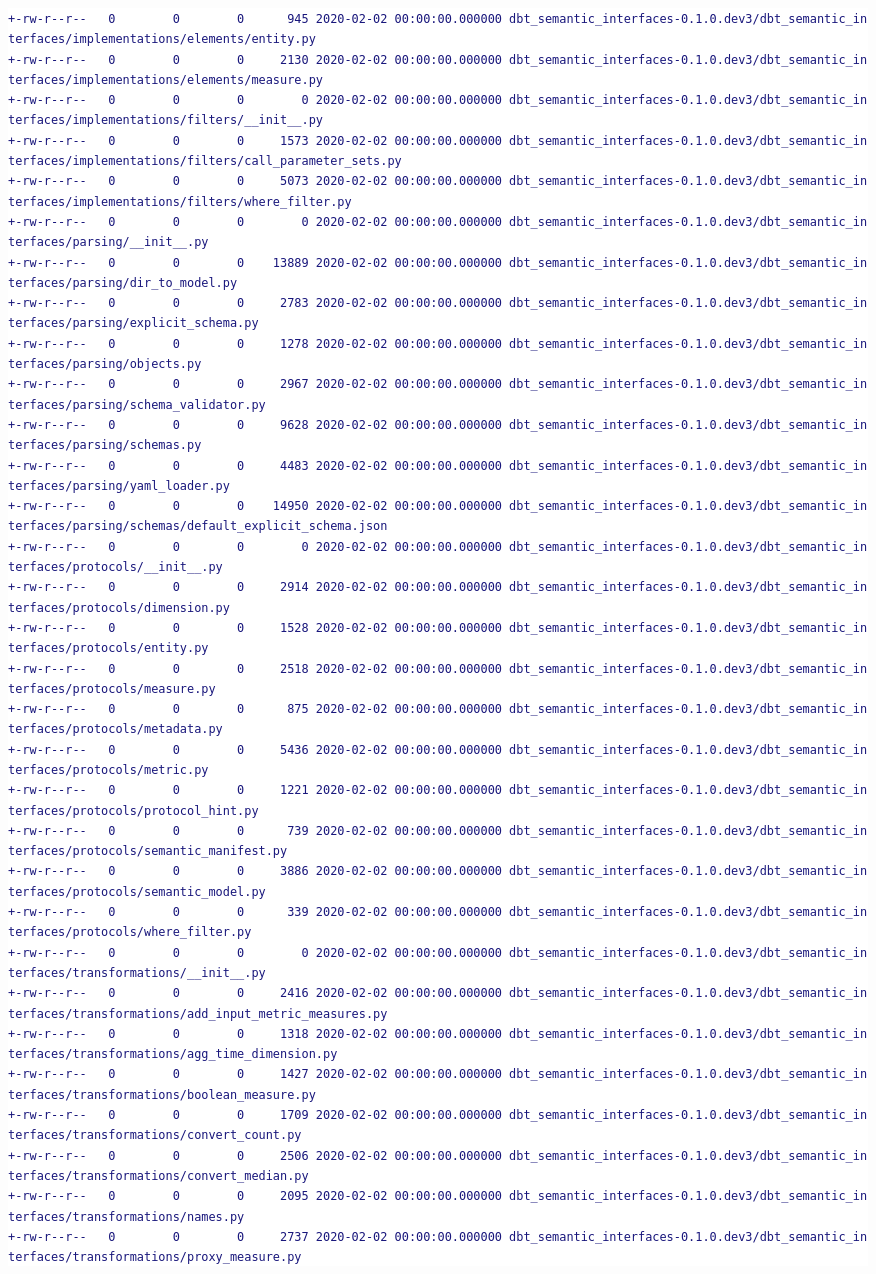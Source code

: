 ```diff
+-rw-r--r--   0        0        0      945 2020-02-02 00:00:00.000000 dbt_semantic_interfaces-0.1.0.dev3/dbt_semantic_interfaces/implementations/elements/entity.py
+-rw-r--r--   0        0        0     2130 2020-02-02 00:00:00.000000 dbt_semantic_interfaces-0.1.0.dev3/dbt_semantic_interfaces/implementations/elements/measure.py
+-rw-r--r--   0        0        0        0 2020-02-02 00:00:00.000000 dbt_semantic_interfaces-0.1.0.dev3/dbt_semantic_interfaces/implementations/filters/__init__.py
+-rw-r--r--   0        0        0     1573 2020-02-02 00:00:00.000000 dbt_semantic_interfaces-0.1.0.dev3/dbt_semantic_interfaces/implementations/filters/call_parameter_sets.py
+-rw-r--r--   0        0        0     5073 2020-02-02 00:00:00.000000 dbt_semantic_interfaces-0.1.0.dev3/dbt_semantic_interfaces/implementations/filters/where_filter.py
+-rw-r--r--   0        0        0        0 2020-02-02 00:00:00.000000 dbt_semantic_interfaces-0.1.0.dev3/dbt_semantic_interfaces/parsing/__init__.py
+-rw-r--r--   0        0        0    13889 2020-02-02 00:00:00.000000 dbt_semantic_interfaces-0.1.0.dev3/dbt_semantic_interfaces/parsing/dir_to_model.py
+-rw-r--r--   0        0        0     2783 2020-02-02 00:00:00.000000 dbt_semantic_interfaces-0.1.0.dev3/dbt_semantic_interfaces/parsing/explicit_schema.py
+-rw-r--r--   0        0        0     1278 2020-02-02 00:00:00.000000 dbt_semantic_interfaces-0.1.0.dev3/dbt_semantic_interfaces/parsing/objects.py
+-rw-r--r--   0        0        0     2967 2020-02-02 00:00:00.000000 dbt_semantic_interfaces-0.1.0.dev3/dbt_semantic_interfaces/parsing/schema_validator.py
+-rw-r--r--   0        0        0     9628 2020-02-02 00:00:00.000000 dbt_semantic_interfaces-0.1.0.dev3/dbt_semantic_interfaces/parsing/schemas.py
+-rw-r--r--   0        0        0     4483 2020-02-02 00:00:00.000000 dbt_semantic_interfaces-0.1.0.dev3/dbt_semantic_interfaces/parsing/yaml_loader.py
+-rw-r--r--   0        0        0    14950 2020-02-02 00:00:00.000000 dbt_semantic_interfaces-0.1.0.dev3/dbt_semantic_interfaces/parsing/schemas/default_explicit_schema.json
+-rw-r--r--   0        0        0        0 2020-02-02 00:00:00.000000 dbt_semantic_interfaces-0.1.0.dev3/dbt_semantic_interfaces/protocols/__init__.py
+-rw-r--r--   0        0        0     2914 2020-02-02 00:00:00.000000 dbt_semantic_interfaces-0.1.0.dev3/dbt_semantic_interfaces/protocols/dimension.py
+-rw-r--r--   0        0        0     1528 2020-02-02 00:00:00.000000 dbt_semantic_interfaces-0.1.0.dev3/dbt_semantic_interfaces/protocols/entity.py
+-rw-r--r--   0        0        0     2518 2020-02-02 00:00:00.000000 dbt_semantic_interfaces-0.1.0.dev3/dbt_semantic_interfaces/protocols/measure.py
+-rw-r--r--   0        0        0      875 2020-02-02 00:00:00.000000 dbt_semantic_interfaces-0.1.0.dev3/dbt_semantic_interfaces/protocols/metadata.py
+-rw-r--r--   0        0        0     5436 2020-02-02 00:00:00.000000 dbt_semantic_interfaces-0.1.0.dev3/dbt_semantic_interfaces/protocols/metric.py
+-rw-r--r--   0        0        0     1221 2020-02-02 00:00:00.000000 dbt_semantic_interfaces-0.1.0.dev3/dbt_semantic_interfaces/protocols/protocol_hint.py
+-rw-r--r--   0        0        0      739 2020-02-02 00:00:00.000000 dbt_semantic_interfaces-0.1.0.dev3/dbt_semantic_interfaces/protocols/semantic_manifest.py
+-rw-r--r--   0        0        0     3886 2020-02-02 00:00:00.000000 dbt_semantic_interfaces-0.1.0.dev3/dbt_semantic_interfaces/protocols/semantic_model.py
+-rw-r--r--   0        0        0      339 2020-02-02 00:00:00.000000 dbt_semantic_interfaces-0.1.0.dev3/dbt_semantic_interfaces/protocols/where_filter.py
+-rw-r--r--   0        0        0        0 2020-02-02 00:00:00.000000 dbt_semantic_interfaces-0.1.0.dev3/dbt_semantic_interfaces/transformations/__init__.py
+-rw-r--r--   0        0        0     2416 2020-02-02 00:00:00.000000 dbt_semantic_interfaces-0.1.0.dev3/dbt_semantic_interfaces/transformations/add_input_metric_measures.py
+-rw-r--r--   0        0        0     1318 2020-02-02 00:00:00.000000 dbt_semantic_interfaces-0.1.0.dev3/dbt_semantic_interfaces/transformations/agg_time_dimension.py
+-rw-r--r--   0        0        0     1427 2020-02-02 00:00:00.000000 dbt_semantic_interfaces-0.1.0.dev3/dbt_semantic_interfaces/transformations/boolean_measure.py
+-rw-r--r--   0        0        0     1709 2020-02-02 00:00:00.000000 dbt_semantic_interfaces-0.1.0.dev3/dbt_semantic_interfaces/transformations/convert_count.py
+-rw-r--r--   0        0        0     2506 2020-02-02 00:00:00.000000 dbt_semantic_interfaces-0.1.0.dev3/dbt_semantic_interfaces/transformations/convert_median.py
+-rw-r--r--   0        0        0     2095 2020-02-02 00:00:00.000000 dbt_semantic_interfaces-0.1.0.dev3/dbt_semantic_interfaces/transformations/names.py
+-rw-r--r--   0        0        0     2737 2020-02-02 00:00:00.000000 dbt_semantic_interfaces-0.1.0.dev3/dbt_semantic_interfaces/transformations/proxy_measure.py
```